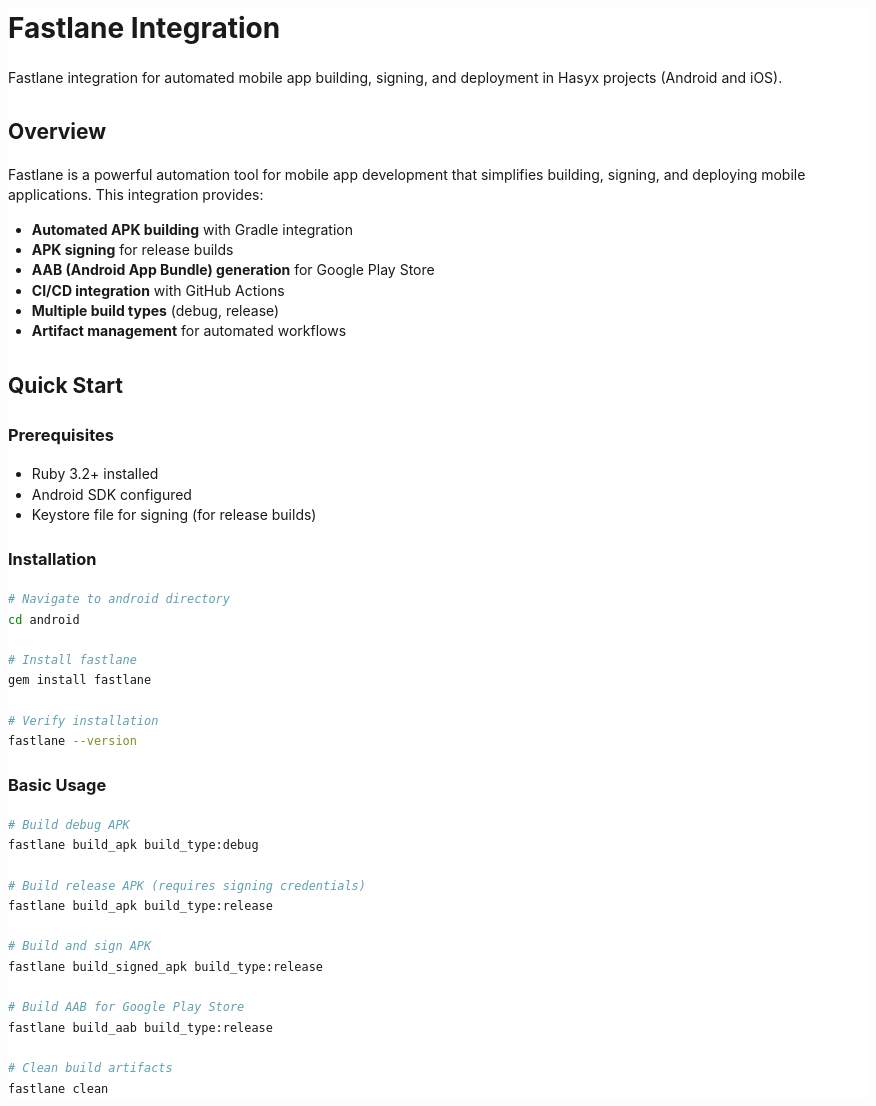 # Fastlane Integration

Fastlane integration for automated mobile app building, signing, and deployment in Hasyx projects (Android and iOS).

## Overview

Fastlane is a powerful automation tool for mobile app development that simplifies building, signing, and deploying mobile applications. This integration provides:

- **Automated APK building** with Gradle integration
- **APK signing** for release builds
- **AAB (Android App Bundle) generation** for Google Play Store
- **CI/CD integration** with GitHub Actions
- **Multiple build types** (debug, release)
- **Artifact management** for automated workflows

## Quick Start

### Prerequisites

- Ruby 3.2+ installed
- Android SDK configured
- Keystore file for signing (for release builds)

### Installation

```bash
# Navigate to android directory
cd android

# Install fastlane
gem install fastlane

# Verify installation
fastlane --version
```

### Basic Usage

```bash
# Build debug APK
fastlane build_apk build_type:debug

# Build release APK (requires signing credentials)
fastlane build_apk build_type:release

# Build and sign APK
fastlane build_signed_apk build_type:release

# Build AAB for Google Play Store
fastlane build_aab build_type:release

# Clean build artifacts
fastlane clean
```
